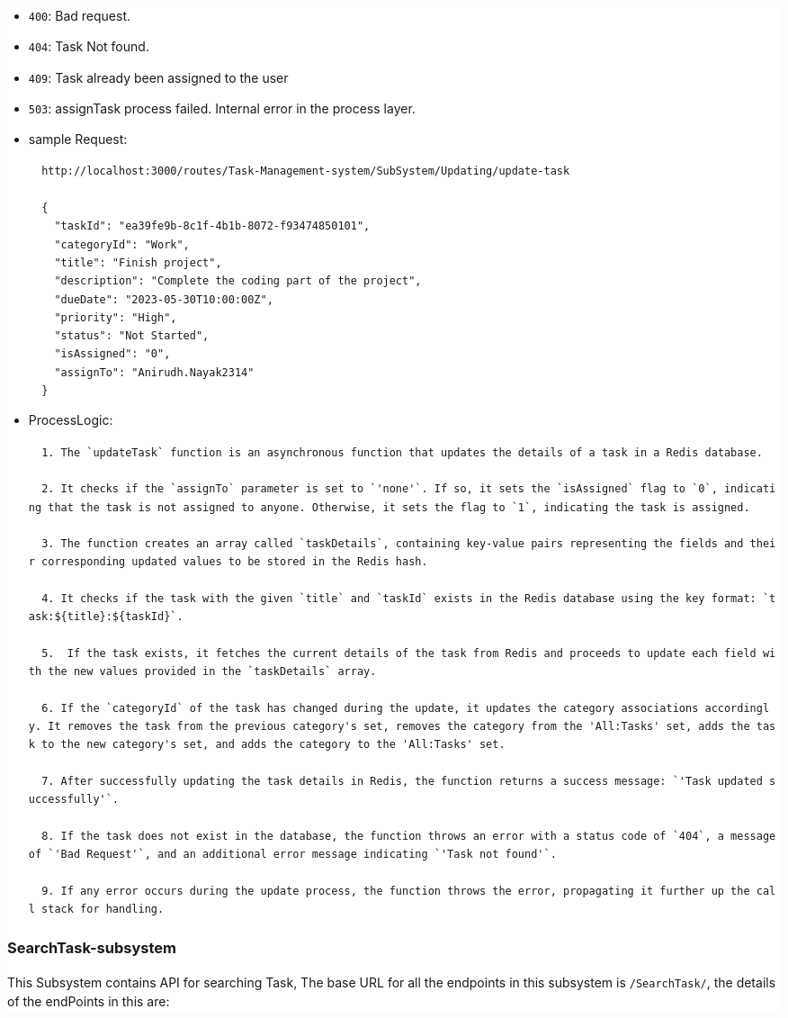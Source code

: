   - `400`: Bad request.
  - `404`: Task Not found.
  - `409`: Task already been assigned to the user
  - `503`: assignTask process failed. Internal error in the process layer.
- sample Request:
  ```
    http://localhost:3000/routes/Task-Management-system/SubSystem/Updating/update-task

    {
      "taskId": "ea39fe9b-8c1f-4b1b-8072-f93474850101",
      "categoryId": "Work",
      "title": "Finish project",
      "description": "Complete the coding part of the project",
      "dueDate": "2023-05-30T10:00:00Z",
      "priority": "High",
      "status": "Not Started",
      "isAssigned": "0",
      "assignTo": "Anirudh.Nayak2314"
    }
  ```
- ProcessLogic:

        1. The `updateTask` function is an asynchronous function that updates the details of a task in a Redis database.

        2. It checks if the `assignTo` parameter is set to `'none'`. If so, it sets the `isAssigned` flag to `0`, indicating that the task is not assigned to anyone. Otherwise, it sets the flag to `1`, indicating the task is assigned.

        3. The function creates an array called `taskDetails`, containing key-value pairs representing the fields and their corresponding updated values to be stored in the Redis hash.

        4. It checks if the task with the given `title` and `taskId` exists in the Redis database using the key format: `task:${title}:${taskId}`.

        5.  If the task exists, it fetches the current details of the task from Redis and proceeds to update each field with the new values provided in the `taskDetails` array.

        6. If the `categoryId` of the task has changed during the update, it updates the category associations accordingly. It removes the task from the previous category's set, removes the category from the 'All:Tasks' set, adds the task to the new category's set, and adds the category to the 'All:Tasks' set.

        7. After successfully updating the task details in Redis, the function returns a success message: `'Task updated successfully'`.

        8. If the task does not exist in the database, the function throws an error with a status code of `404`, a message of `'Bad Request'`, and an additional error message indicating `'Task not found'`.

        9. If any error occurs during the update process, the function throws the error, propagating it further up the call stack for handling.

### SearchTask-subsystem

This Subsystem contains API for searching Task, The base URL for all the endpoints in this subsystem is `/SearchTask/`, the details of the endPoints in this are:
